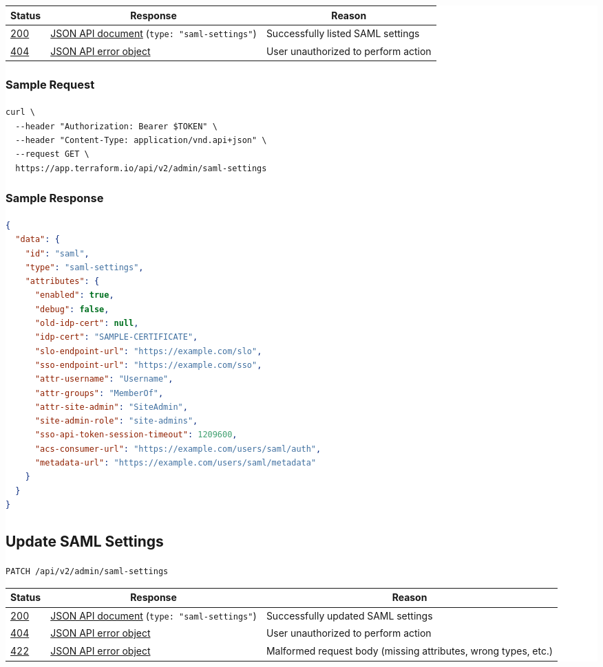 Status  | Response                                         | Reason
--------|--------------------------------------------------|-------
[200][] | [JSON API document][] (`type: "saml-settings"`) | Successfully listed SAML settings
[404][] | [JSON API error object][]                    | User unauthorized to perform action


### Sample Request

```shell
curl \
  --header "Authorization: Bearer $TOKEN" \
  --header "Content-Type: application/vnd.api+json" \
  --request GET \
  https://app.terraform.io/api/v2/admin/saml-settings
```

### Sample Response

```json
{
  "data": {
    "id": "saml",
    "type": "saml-settings",
    "attributes": {
      "enabled": true,
      "debug": false,
      "old-idp-cert": null,
      "idp-cert": "SAMPLE-CERTIFICATE",
      "slo-endpoint-url": "https://example.com/slo",
      "sso-endpoint-url": "https://example.com/sso",
      "attr-username": "Username",
      "attr-groups": "MemberOf",
      "attr-site-admin": "SiteAdmin",
      "site-admin-role": "site-admins",
      "sso-api-token-session-timeout": 1209600,
      "acs-consumer-url": "https://example.com/users/saml/auth",
      "metadata-url": "https://example.com/users/saml/metadata"
    }
  }
}
```

## Update SAML Settings
`PATCH /api/v2/admin/saml-settings`

Status  | Response                                         | Reason
--------|--------------------------------------------------|-------
[200][] | [JSON API document][] (`type: "saml-settings"`) | Successfully updated SAML settings
[404][] | [JSON API error object][]                    | User unauthorized to perform action
[422][] | [JSON API error object][]                    | Malformed request body (missing attributes, wrong types, etc.)



[200]: https://developer.mozilla.org/en-US/docs/Web/HTTP/Status/200
[201]: https://developer.mozilla.org/en-US/docs/Web/HTTP/Status/201
[202]: https://developer.mozilla.org/en-US/docs/Web/HTTP/Status/202
[204]: https://developer.mozilla.org/en-US/docs/Web/HTTP/Status/204
[400]: https://developer.mozilla.org/en-US/docs/Web/HTTP/Status/400
[401]: https://developer.mozilla.org/en-US/docs/Web/HTTP/Status/401
[403]: https://developer.mozilla.org/en-US/docs/Web/HTTP/Status/403
[404]: https://developer.mozilla.org/en-US/docs/Web/HTTP/Status/404
[409]: https://developer.mozilla.org/en-US/docs/Web/HTTP/Status/409
[412]: https://developer.mozilla.org/en-US/docs/Web/HTTP/Status/412
[422]: https://developer.mozilla.org/en-US/docs/Web/HTTP/Status/422
[429]: https://developer.mozilla.org/en-US/docs/Web/HTTP/Status/429
[500]: https://developer.mozilla.org/en-US/docs/Web/HTTP/Status/500
[504]: https://developer.mozilla.org/en-US/docs/Web/HTTP/Status/504
[JSON API document]: /docs/cloud/api/index.html#json-api-documents
[JSON API error object]: https://jsonapi.org/format/#error-objects
[speculative plans]: /docs/cloud/run/index.html#speculative-plans
[rate limiting documentation]: ../index.html#rate-limiting